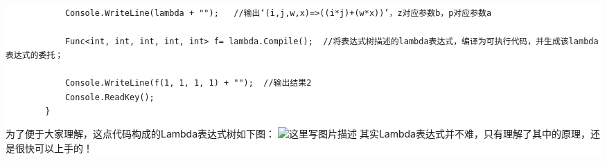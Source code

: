 ```
            Console.WriteLine(lambda + "");   //输出‘(i,j,w,x)=>((i*j)+(w*x))’，z对应参数b，p对应参数a

            Func<int, int, int, int, int> f= lambda.Compile();  //将表达式树描述的lambda表达式，编译为可执行代码，并生成该lambda表达式的委托；

            Console.WriteLine(f(1, 1, 1, 1) + "");  //输出结果2
            Console.ReadKey();
        }
```
为了便于大家理解，这点代码构成的Lambda表达式树如下图：
![这里写图片描述](https://img-blog.csdn.net/20180614145037271?watermark/2/text/aHR0cHM6Ly9ibG9nLmNzZG4ubmV0L3E3NjQ0MjQ1Njc=/font/5a6L5L2T/fontsize/400/fill/I0JBQkFCMA==/dissolve/70)
其实Lambda表达式并不难，只有理解了其中的原理，还是很快可以上手的！